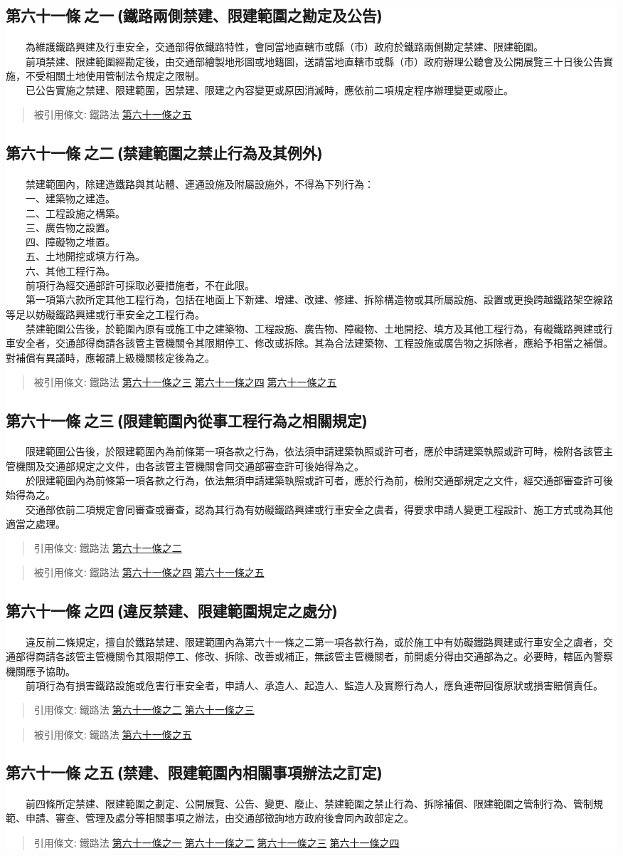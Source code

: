 
第六十一條 之一 (鐵路兩側禁建、限建範圍之勘定及公告)
----------------------------------------------------
　　為維護鐵路興建及行車安全，交通部得依鐵路特性，會同當地直轄市或縣（市）政府於鐵路兩側勘定禁建、限建範圍。  
　　前項禁建、限建範圍經勘定後，由交通部繪製地形圖或地籍圖，送請當地直轄市或縣（市）政府辦理公聽會及公開展覽三十日後公告實施，不受相關土地使用管制法令規定之限制。  
　　已公告實施之禁建、限建範圍，因禁建、限建之內容變更或原因消滅時，應依前二項規定程序辦理變更或廢止。  
> 被引用條文: 鐵路法 [第六十一條之五](../../交通建設/鐵路/鐵路法.md#第六十一條之五)



第六十一條 之二 (禁建範圍之禁止行為及其例外)
--------------------------------------------
　　禁建範圍內，除建造鐵路與其站體、連通設施及附屬設施外，不得為下列行為：  
　　一、建築物之建造。  
　　二、工程設施之構築。  
　　三、廣告物之設置。  
　　四、障礙物之堆置。  
　　五、土地開挖或填方行為。  
　　六、其他工程行為。  
　　前項行為經交通部許可採取必要措施者，不在此限。  
　　第一項第六款所定其他工程行為，包括在地面上下新建、增建、改建、修建、拆除構造物或其所屬設施、設置或更換跨越鐵路架空線路等足以妨礙鐵路興建或行車安全之工程行為。  
　　禁建範圍公告後，於範圍內原有或施工中之建築物、工程設施、廣告物、障礙物、土地開挖、填方及其他工程行為，有礙鐵路興建或行車安全者，交通部得商請各該管主管機關令其限期停工、修改或拆除。其為合法建築物、工程設施或廣告物之拆除者，應給予相當之補償。對補償有異議時，應報請上級機關核定後為之。  
> 被引用條文: 鐵路法 [第六十一條之三](../../交通建設/鐵路/鐵路法.md#第六十一條之三) [第六十一條之四](../../交通建設/鐵路/鐵路法.md#第六十一條之四) [第六十一條之五](../../交通建設/鐵路/鐵路法.md#第六十一條之五)



第六十一條 之三 (限建範圍內從事工程行為之相關規定)
--------------------------------------------------
　　限建範圍公告後，於限建範圍內為前條第一項各款之行為，依法須申請建築執照或許可者，應於申請建築執照或許可時，檢附各該管主管機關及交通部規定之文件，由各該管主管機關會同交通部審查許可後始得為之。  
　　於限建範圍內為前條第一項各款之行為，依法無須申請建築執照或許可者，應於行為前，檢附交通部規定之文件，經交通部審查許可後始得為之。  
　　交通部依前二項規定會同審查或審查，認為其行為有妨礙鐵路興建或行車安全之虞者，得要求申請人變更工程設計、施工方式或為其他適當之處理。  
> 引用條文: 鐵路法 [第六十一條之二](../../交通建設/鐵路/鐵路法.md#第六十一條之二)

> 被引用條文: 鐵路法 [第六十一條之四](../../交通建設/鐵路/鐵路法.md#第六十一條之四) [第六十一條之五](../../交通建設/鐵路/鐵路法.md#第六十一條之五)



第六十一條 之四 (違反禁建、限建範圍規定之處分)
----------------------------------------------
　　違反前二條規定，擅自於鐵路禁建、限建範圍內為第六十一條之二第一項各款行為，或於施工中有妨礙鐵路興建或行車安全之虞者，交通部得商請各該管主管機關令其限期停工、修改、拆除、改善或補正，無該管主管機關者，前開處分得由交通部為之。必要時，轄區內警察機關應予協助。  
　　前項行為有損害鐵路設施或危害行車安全者，申請人、承造人、起造人、監造人及實際行為人，應負連帶回復原狀或損害賠償責任。  
> 引用條文: 鐵路法 [第六十一條之二](../../交通建設/鐵路/鐵路法.md#第六十一條之二) [第六十一條之三](../../交通建設/鐵路/鐵路法.md#第六十一條之三)

> 被引用條文: 鐵路法 [第六十一條之五](../../交通建設/鐵路/鐵路法.md#第六十一條之五)



第六十一條 之五 (禁建、限建範圍內相關事項辦法之訂定)
----------------------------------------------------
　　前四條所定禁建、限建範圍之劃定、公開展覽、公告、變更、廢止、禁建範圍之禁止行為、拆除補償、限建範圍之管制行為、管制規範、申請、審查、管理及處分等相關事項之辦法，由交通部徵詢地方政府後會同內政部定之。  
> 引用條文: 鐵路法 [第六十一條之一](../../交通建設/鐵路/鐵路法.md#第六十一條之一) [第六十一條之二](../../交通建設/鐵路/鐵路法.md#第六十一條之二) [第六十一條之三](../../交通建設/鐵路/鐵路法.md#第六十一條之三) [第六十一條之四](../../交通建設/鐵路/鐵路法.md#第六十一條之四)


